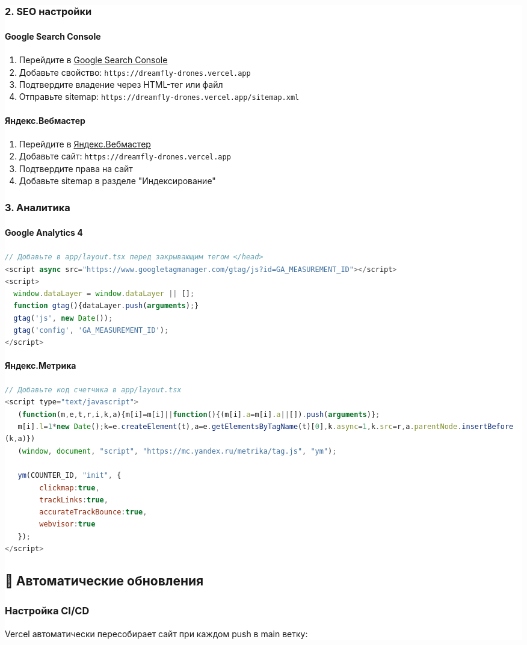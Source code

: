 ### 2. SEO настройки

#### Google Search Console
1. Перейдите в [Google Search Console](https://search.google.com/search-console/)
2. Добавьте свойство: `https://dreamfly-drones.vercel.app`
3. Подтвердите владение через HTML-тег или файл
4. Отправьте sitemap: `https://dreamfly-drones.vercel.app/sitemap.xml`

#### Яндекс.Вебмастер
1. Перейдите в [Яндекс.Вебмастер](https://webmaster.yandex.ru/)
2. Добавьте сайт: `https://dreamfly-drones.vercel.app`
3. Подтвердите права на сайт
4. Добавьте sitemap в разделе "Индексирование"

### 3. Аналитика

#### Google Analytics 4
```javascript
// Добавьте в app/layout.tsx перед закрывающим тегом </head>
<script async src="https://www.googletagmanager.com/gtag/js?id=GA_MEASUREMENT_ID"></script>
<script>
  window.dataLayer = window.dataLayer || [];
  function gtag(){dataLayer.push(arguments);}
  gtag('js', new Date());
  gtag('config', 'GA_MEASUREMENT_ID');
</script>
```

#### Яндекс.Метрика
```javascript
// Добавьте код счетчика в app/layout.tsx
<script type="text/javascript">
   (function(m,e,t,r,i,k,a){m[i]=m[i]||function(){(m[i].a=m[i].a||[]).push(arguments)};
   m[i].l=1*new Date();k=e.createElement(t),a=e.getElementsByTagName(t)[0],k.async=1,k.src=r,a.parentNode.insertBefore(k,a)})
   (window, document, "script", "https://mc.yandex.ru/metrika/tag.js", "ym");

   ym(COUNTER_ID, "init", {
        clickmap:true,
        trackLinks:true,
        accurateTrackBounce:true,
        webvisor:true
   });
</script>
```

## 🔄 Автоматические обновления

### Настройка CI/CD
Vercel автоматически пересобирает сайт при каждом push в main ветку:
